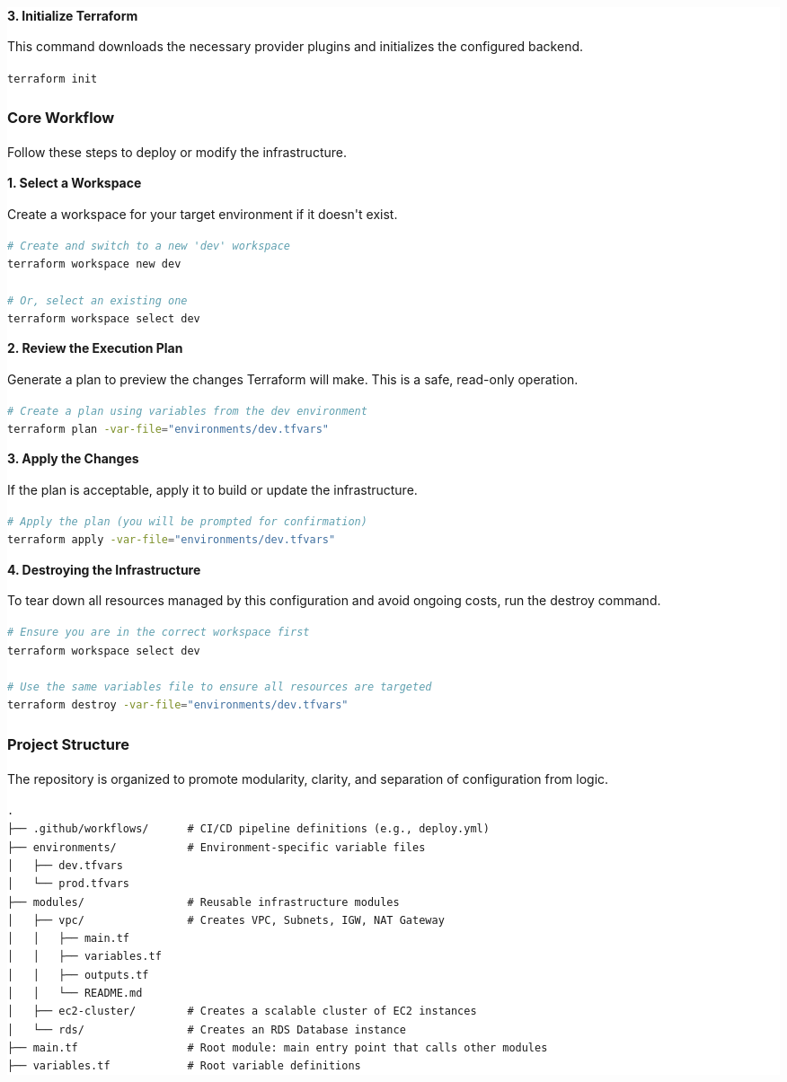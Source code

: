 **3. Initialize Terraform**

This command downloads the necessary provider plugins and initializes the configured backend.
```sh
terraform init
```

### Core Workflow

Follow these steps to deploy or modify the infrastructure.

**1. Select a Workspace**

Create a workspace for your target environment if it doesn't exist.
```sh
# Create and switch to a new 'dev' workspace
terraform workspace new dev

# Or, select an existing one
terraform workspace select dev
```

**2. Review the Execution Plan**

Generate a plan to preview the changes Terraform will make. This is a safe, read-only operation.
```sh
# Create a plan using variables from the dev environment
terraform plan -var-file="environments/dev.tfvars"
```

**3. Apply the Changes**

If the plan is acceptable, apply it to build or update the infrastructure.
```sh
# Apply the plan (you will be prompted for confirmation)
terraform apply -var-file="environments/dev.tfvars"
```

**4. Destroying the Infrastructure**

To tear down all resources managed by this configuration and avoid ongoing costs, run the destroy command.
```sh
# Ensure you are in the correct workspace first
terraform workspace select dev

# Use the same variables file to ensure all resources are targeted
terraform destroy -var-file="environments/dev.tfvars"
```

### Project Structure

The repository is organized to promote modularity, clarity, and separation of configuration from logic.

```
.
├── .github/workflows/      # CI/CD pipeline definitions (e.g., deploy.yml)
├── environments/           # Environment-specific variable files
│   ├── dev.tfvars
│   └── prod.tfvars
├── modules/                # Reusable infrastructure modules
│   ├── vpc/                # Creates VPC, Subnets, IGW, NAT Gateway
│   │   ├── main.tf
│   │   ├── variables.tf
│   │   ├── outputs.tf
│   │   └── README.md
│   ├── ec2-cluster/        # Creates a scalable cluster of EC2 instances
│   └── rds/                # Creates an RDS Database instance
├── main.tf                 # Root module: main entry point that calls other modules
├── variables.tf            # Root variable definitions
```